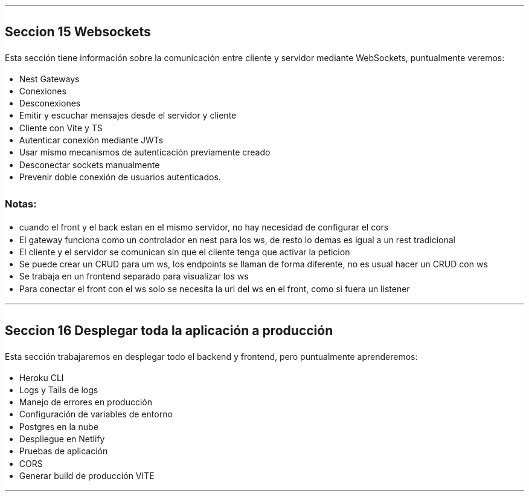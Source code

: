 
-------------------------------------
## Seccion 15 Websockets
Esta sección tiene información sobre la comunicación entre cliente y servidor mediante WebSockets, puntualmente veremos:

- Nest Gateways
- Conexiones
- Desconexiones
- Emitir y escuchar mensajes desde el servidor y cliente
- Cliente con Vite y TS
- Autenticar conexión mediante JWTs
- Usar mismo mecanismos de autenticación previamente creado
- Desconectar sockets manualmente
- Prevenir doble conexión de usuarios autenticados.

### Notas:
- cuando el front y el back estan en el mismo servidor, no hay necesidad de configurar el cors
- El gateway funciona como un controlador en nest para los ws, de resto lo demas es igual a un rest tradicional
- El cliente y el servidor se comunican sin que el cliente tenga que activar la peticion
- Se puede crear un CRUD para um ws, los endpoints se llaman de forma diferente, no es usual hacer un CRUD con ws
- Se trabaja en un frontend separado para visualizar los ws
- Para conectar el front con el ws solo se necesita la url del ws en el front, como si fuera un listener

-------------------------------------
## Seccion 16 Desplegar toda la aplicación a producción
Esta sección trabajaremos en desplegar todo el backend y frontend, pero puntualmente aprenderemos:

- Heroku CLI
- Logs y Tails de logs
- Manejo de errores en producción
- Configuración de variables de entorno
- Postgres en la nube
- Despliegue en Netlify
- Pruebas de aplicación
- CORS
- Generar build de producción VITE


-------------------------------------
